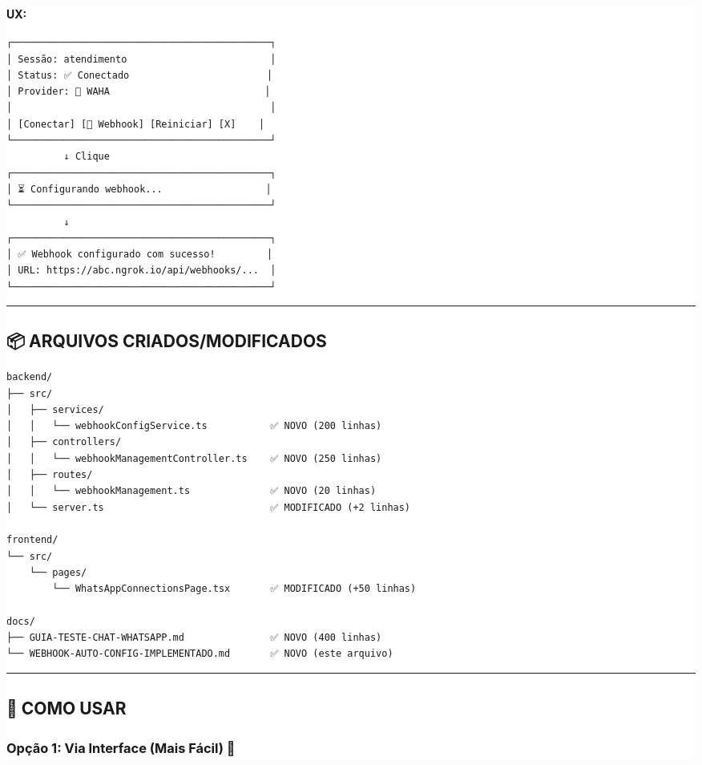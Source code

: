 **UX:**

```
┌─────────────────────────────────────────────┐
│ Sessão: atendimento                         │
│ Status: ✅ Conectado                        │
│ Provider: 🔗 WAHA                           │
│                                             │
│ [Conectar] [🔗 Webhook] [Reiniciar] [X]    │
└─────────────────────────────────────────────┘
          ↓ Clique
┌─────────────────────────────────────────────┐
│ ⏳ Configurando webhook...                  │
└─────────────────────────────────────────────┘
          ↓
┌─────────────────────────────────────────────┐
│ ✅ Webhook configurado com sucesso!         │
│ URL: https://abc.ngrok.io/api/webhooks/...  │
└─────────────────────────────────────────────┘
```

---

## 📦 **ARQUIVOS CRIADOS/MODIFICADOS**

```
backend/
├── src/
│   ├── services/
│   │   └── webhookConfigService.ts           ✅ NOVO (200 linhas)
│   ├── controllers/
│   │   └── webhookManagementController.ts    ✅ NOVO (250 linhas)
│   ├── routes/
│   │   └── webhookManagement.ts              ✅ NOVO (20 linhas)
│   └── server.ts                             ✅ MODIFICADO (+2 linhas)

frontend/
└── src/
    └── pages/
        └── WhatsAppConnectionsPage.tsx       ✅ MODIFICADO (+50 linhas)

docs/
├── GUIA-TESTE-CHAT-WHATSAPP.md               ✅ NOVO (400 linhas)
└── WEBHOOK-AUTO-CONFIG-IMPLEMENTADO.md       ✅ NOVO (este arquivo)
```

---

## 🚀 **COMO USAR**

### **Opção 1: Via Interface (Mais Fácil)** 🎯
